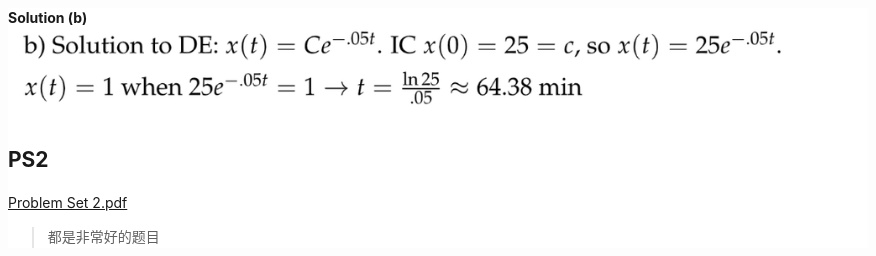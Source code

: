 **Solution (b)**![image.png](./1.2_Basic_DE's.assets/20230427_1202376751.png)


## PS2
[Problem Set 2.pdf](https://www.yuque.com/attachments/yuque/0/2022/pdf/12393765/1658288292402-7081ddea-5f03-4450-9380-6091c3e5f8d7.pdf)
> 都是非常好的题目




